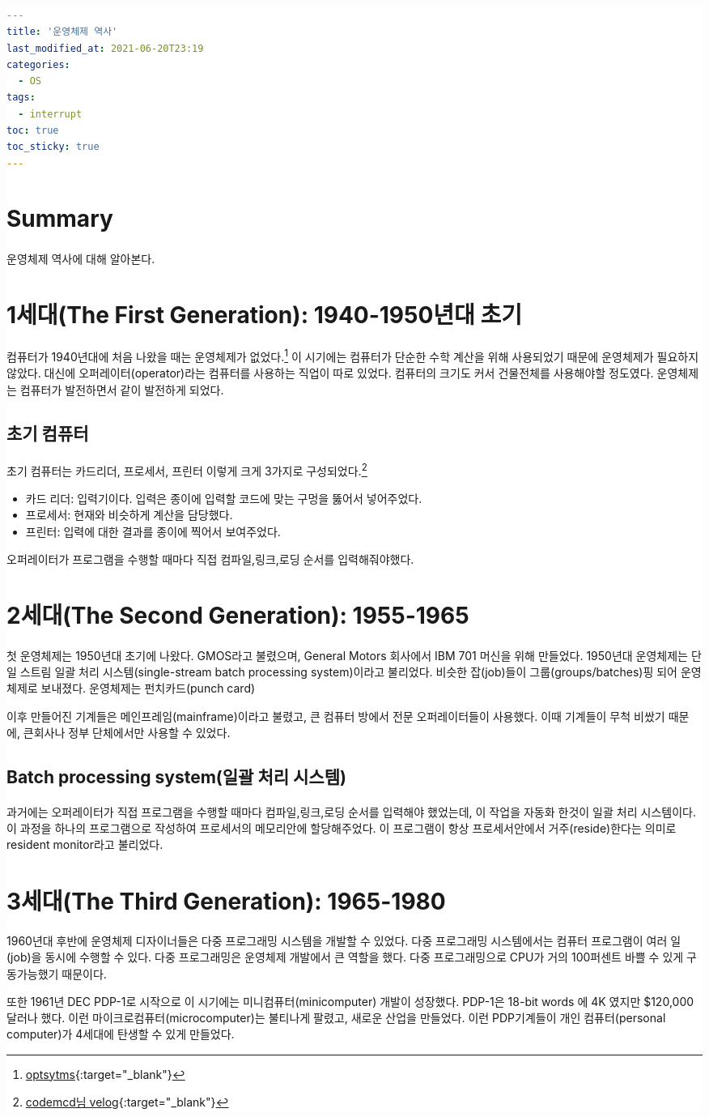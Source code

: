 ```yaml
---
title: '운영체제 역사'
last_modified_at: 2021-06-20T23:19
categories:
  - OS
tags:
  - interrupt
toc: true
toc_sticky: true
---
```

# Summary 
운영체제 역사에 대해 알아본다. 

# 1세대(The First Generation): 1940-1950년대 초기
컴퓨터가 1940년대에 처음 나왔을 때는 운영체제가 없었다.[^fn1]
이 시기에는 컴퓨터가 단순한 수학 계산을 위해 사용되었기 때문에 운영체제가 필요하지 않았다. 대신에 오퍼레이터(operator)라는 컴퓨터를 사용하는 직업이 따로 있었다. 컴퓨터의 크기도 커서 건물전체를 사용해야할 정도였다. 운영체제는 컴퓨터가 발전하면서 같이 발전하게 되었다. 

## 초기 컴퓨터 
초기 컴퓨터는 카드리더, 프로세서, 프린터 이렇게 크게 3가지로 구성되었다.[^fn2]
- 카드 리더: 입력기이다. 입력은 종이에 입력할 코드에 맞는 구멍을 뚫어서 넣어주었다. 
- 프로세서: 현재와 비슷하게 계산을 담당했다.
- 프린터: 입력에 대한 결과를 종이에 찍어서 보여주었다. 

오퍼레이터가 프로그램을 수행할 때마다 직접 컴파일,링크,로딩 순서를 입력해줘야했다.

# 2세대(The Second Generation): 1955-1965
첫 운영체제는 1950년대 초기에 나왔다. GMOS라고 불렸으며, General Motors 회사에서 IBM 701 머신을 위해 만들었다. 
1950년대 운영체제는 단일 스트림 일괄 처리 시스템(single-stream batch processing system)이라고 불리었다. 비슷한 잡(job)들이 그룹(groups/batches)핑 되어 운영체제로 보내졌다. 운영체제는 펀치카드(punch card)

이후 만들어진 기계들은 메인프레임(mainframe)이라고 불렸고, 큰 컴퓨터 방에서 전문 오퍼레이터들이 사용했다. 이때 기계들이 무척 비쌌기 때문에, 큰회사나 정부 단체에서만 사용할 수 있었다. 

## Batch processing system(일괄 처리 시스템)
과거에는 오퍼레이터가 직접 프로그램을 수행할 때마다 컴파일,링크,로딩 순서를 입력해야 했었는데, 이 작업을 자동화 한것이 일괄 처리 시스템이다. 
이 과정을 하나의 프로그램으로 작성하여 프로세서의 메모리안에 할당해주었다. 이 프로그램이 항상 프로세서안에서 거주(reside)한다는 의미로 resident monitor라고 불리었다. 

# 3세대(The Third Generation): 1965-1980
1960년대 후반에 운영체제 디자이너들은 다중 프로그래밍 시스템을 개발할 수 있었다. 다중 프로그래밍 시스템에서는 컴퓨터 프로그램이 여러 일(job)을 동시에 수행할 수 있다. 다중 프로그래밍은 운영체제 개발에서 큰 역할을 했다. 다중 프로그래밍으로 CPU가 거의 100퍼센트 바쁠 수 있게 구동가능했기 때문이다. 

또한 1961년 DEC PDP-1로 시작으로 이 시기에는 미니컴퓨터(minicomputer) 개발이 성장했다. PDP-1은 18-bit words 에 4K 였지만 $120,000달러나 했다. 이런 마이크로컴퓨터(microcomputer)는 불티나게 팔렸고, 새로운 산업을 만들었다. 이런 PDP기계들이 개인 컴퓨터(personal computer)가 4세대에 탄생할 수 있게 만들었다.


[^fn1]: [optsytms](https://sites.google.com/site/optsytms/history-of-operating-systems){:target="_blank"}
[^fn2]: [codemcd님 velog](https://velog.io/@codemcd/%EC%9A%B4%EC%98%81%EC%B2%B4%EC%A0%9COS-2.-%EC%9A%B4%EC%98%81%EC%B2%B4%EC%A0%9C-%EC%97%AD%EC%82%AC){:target="_blank"}
[^fn3]: [wikipedia](https://en.wikipedia.org/wiki/Time-sharing#Development){:target="_blank"}
[^fn4]: [javatpoint](https://www.javatpoint.com/history-of-operating-system){:target="_blank"}